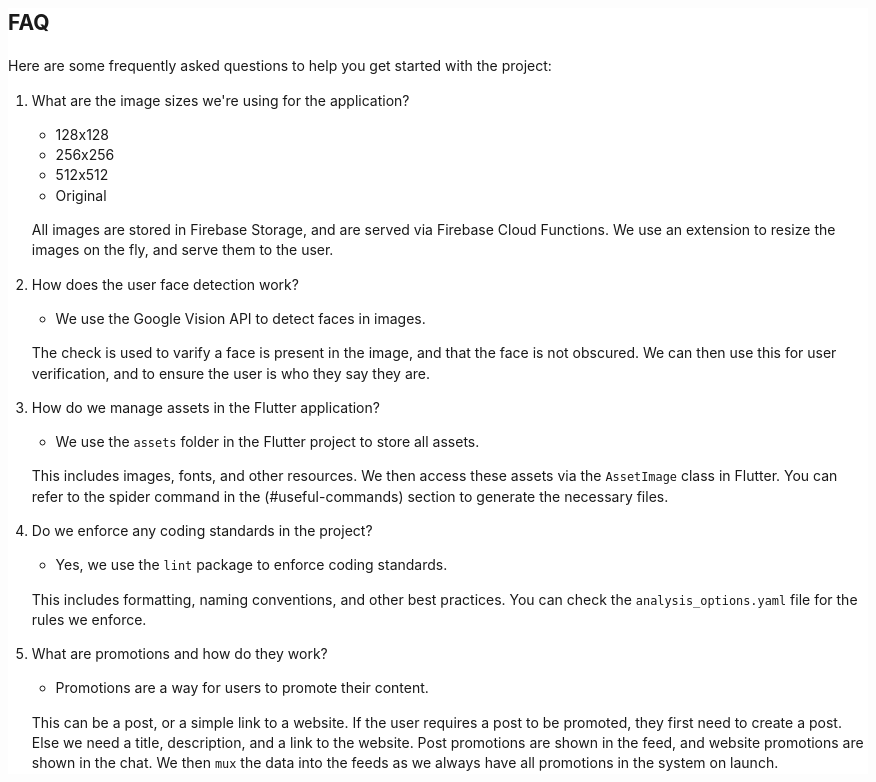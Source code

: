
## FAQ

Here are some frequently asked questions to help you get started with the project:

1. What are the image sizes we're using for the application?
   - 128x128
   - 256x256
   - 512x512
   - Original
   
   All images are stored in Firebase Storage, and are served via Firebase Cloud Functions.
   We use an extension to resize the images on the fly, and serve them to the user.

2. How does the user face detection work?
   - We use the Google Vision API to detect faces in images.
   
   The check is used to varify a face is present in the image, and that the face is not obscured.
   We can then use this for user verification, and to ensure the user is who they say they are.

3. How do we manage assets in the Flutter application?
   - We use the `assets` folder in the Flutter project to store all assets.
   
   This includes images, fonts, and other resources.
   We then access these assets via the `AssetImage` class in Flutter.
   You can refer to the spider command in the (#useful-commands) section to generate the necessary files.

4. Do we enforce any coding standards in the project?
   - Yes, we use the `lint` package to enforce coding standards.
   
   This includes formatting, naming conventions, and other best practices.
   You can check the `analysis_options.yaml` file for the rules we enforce.

5. What are promotions and how do they work?
   - Promotions are a way for users to promote their content.
   
   This can be a post, or a simple link to a website.
   If the user requires a post to be promoted, they first need to create a post.
   Else we need a title, description, and a link to the website.
   Post promotions are shown in the feed, and website promotions are shown in the chat.
   We then `mux` the data into the feeds as we always have all promotions in the system on launch.